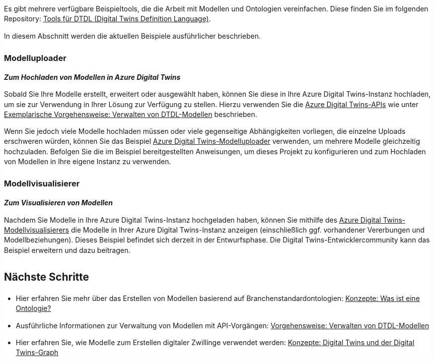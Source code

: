 Es gibt mehrere verfügbare Beispieltools, die die Arbeit mit Modellen und Ontologien vereinfachen. Diese finden Sie im folgenden Repository: [Tools für DTDL (Digital Twins Definition Language)](https://github.com/Azure/opendigitaltwins-tools).

In diesem Abschnitt werden die aktuellen Beispiele ausführlicher beschrieben.

### <a name="model-uploader"></a>Modelluploader 

_**Zum Hochladen von Modellen in Azure Digital Twins**_

Sobald Sie Ihre Modelle erstellt, erweitert oder ausgewählt haben, können Sie diese in Ihre Azure Digital Twins-Instanz hochladen, um sie zur Verwendung in Ihrer Lösung zur Verfügung zu stellen. Hierzu verwenden Sie die [Azure Digital Twins-APIs](concepts-apis-sdks.md) wie unter [Exemplarische Vorgehensweise: Verwalten von DTDL-Modellen](how-to-manage-model.md#upload-models) beschrieben.

Wenn Sie jedoch viele Modelle hochladen müssen oder viele gegenseitige Abhängigkeiten vorliegen, die einzelne Uploads erschweren würden, können Sie das Beispiel [Azure Digital Twins-Modelluploader](https://github.com/Azure/opendigitaltwins-building-tools/tree/master/ModelUploader) verwenden, um mehrere Modelle gleichzeitig hochzuladen. Befolgen Sie die im Beispiel bereitgestellten Anweisungen, um dieses Projekt zu konfigurieren und zum Hochladen von Modellen in Ihre eigene Instanz zu verwenden.

### <a name="model-visualizer"></a>Modellvisualisierer 

_**Zum Visualisieren von Modellen**_

Nachdem Sie Modelle in Ihre Azure Digital Twins-Instanz hochgeladen haben, können Sie mithilfe des [Azure Digital Twins-Modellvisualisierers](https://github.com/Azure/opendigitaltwins-building-tools/tree/master/AdtModelVisualizer) die Modelle in Ihrer Azure Digital Twins-Instanz anzeigen (einschließlich ggf. vorhandener Vererbungen und Modellbeziehungen). Dieses Beispiel befindet sich derzeit in der Entwurfsphase. Die Digital Twins-Entwicklercommunity kann das Beispiel erweitern und dazu beitragen. 

## <a name="next-steps"></a>Nächste Schritte

* Hier erfahren Sie mehr über das Erstellen von Modellen basierend auf Branchenstandardontologien: [Konzepte: Was ist eine Ontologie?](concepts-ontologies.md) 

* Ausführliche Informationen zur Verwaltung von Modellen mit API-Vorgängen: [Vorgehensweise: Verwalten von DTDL-Modellen](how-to-manage-model.md)

* Hier erfahren Sie, wie Modelle zum Erstellen digitaler Zwillinge verwendet werden: [Konzepte: Digital Twins und der Digital Twins-Graph](concepts-twins-graph.md)

